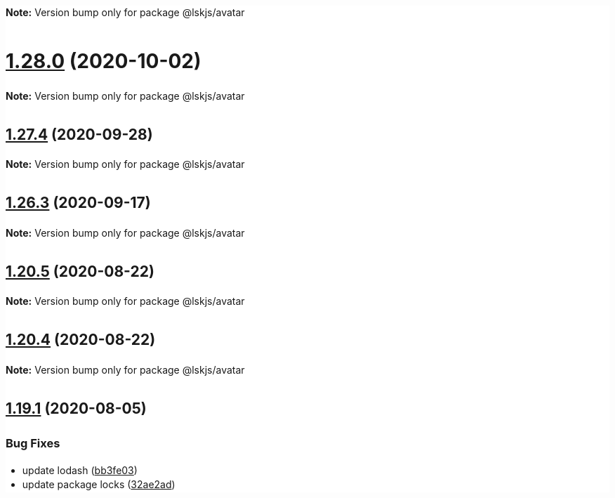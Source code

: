 **Note:** Version bump only for package @lskjs/avatar





# [1.28.0](https://github.com/lskjs/ux/tree/master/packages/avatar/compare/v1.27.4...v1.28.0) (2020-10-02)

**Note:** Version bump only for package @lskjs/avatar





## [1.27.4](https://github.com/lskjs/ux/tree/master/packages/avatar/compare/v1.27.3...v1.27.4) (2020-09-28)

**Note:** Version bump only for package @lskjs/avatar





## [1.26.3](https://github.com/lskjs/ux/tree/master/packages/avatar/compare/v1.26.2...v1.26.3) (2020-09-17)

**Note:** Version bump only for package @lskjs/avatar





## [1.20.5](https://github.com/lskjs/ux/tree/master/packages/avatar/compare/v1.20.4...v1.20.5) (2020-08-22)

**Note:** Version bump only for package @lskjs/avatar





## [1.20.4](https://github.com/lskjs/ux/tree/master/packages/avatar/compare/v1.20.3...v1.20.4) (2020-08-22)

**Note:** Version bump only for package @lskjs/avatar





## [1.19.1](https://github.com/lskjs/ux/tree/master/packages/avatar/compare/v1.19.0...v1.19.1) (2020-08-05)


### Bug Fixes

* update lodash ([bb3fe03](https://github.com/lskjs/ux/tree/master/packages/avatar/commit/bb3fe03a1cacfe5599b406aeb6141a5d127a9d74))
* update package locks ([32ae2ad](https://github.com/lskjs/ux/tree/master/packages/avatar/commit/32ae2ad9cfd0d1024ecc610f046acc8b01997ff2))
